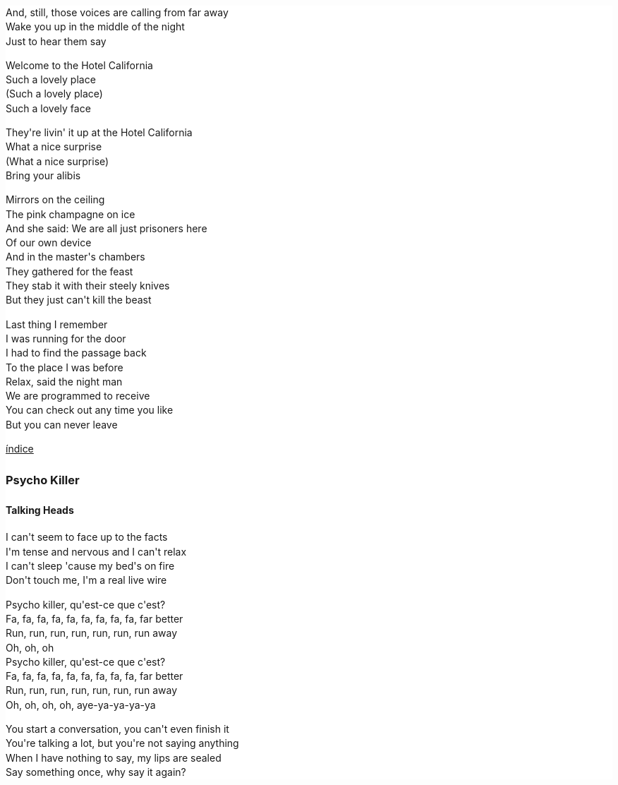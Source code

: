 And, still, those voices are calling from far away \
Wake you up in the middle of the night \
Just to hear them say

Welcome to the Hotel California \
Such a lovely place \
(Such a lovely place) \
Such a lovely face

They're livin' it up at the Hotel California \
What a nice surprise \
(What a nice surprise) \
Bring your alibis

Mirrors on the ceiling \
The pink champagne on ice \
And she said: We are all just prisoners here \
Of our own device \
And in the master's chambers \
They gathered for the feast \
They stab it with their steely knives \
But they just can't kill the beast

Last thing I remember \
I was running for the door \
I had to find the passage back \
To the place I was before \
Relax, said the night man \
We are programmed to receive \
You can check out any time you like \
But you can never leave

[índice](#belenus---letras-das-músicas-ensaiadas)


### Psycho Killer
#### Talking Heads

I can't seem to face up to the facts \
I'm tense and nervous and I can't relax \
I can't sleep 'cause my bed's on fire \
Don't touch me, I'm a real live wire

Psycho killer, qu'est-ce que c'est? \
Fa, fa, fa, fa, fa, fa, fa, fa, fa, far better \
Run, run, run, run, run, run, run away \
Oh, oh, oh \
Psycho killer, qu'est-ce que c'est? \
Fa, fa, fa, fa, fa, fa, fa, fa, fa, far better \
Run, run, run, run, run, run, run away \
Oh, oh, oh, oh, aye-ya-ya-ya-ya

You start a conversation, you can't even finish it \
You're talking a lot, but you're not saying anything \
When I have nothing to say, my lips are sealed \
Say something once, why say it again?
